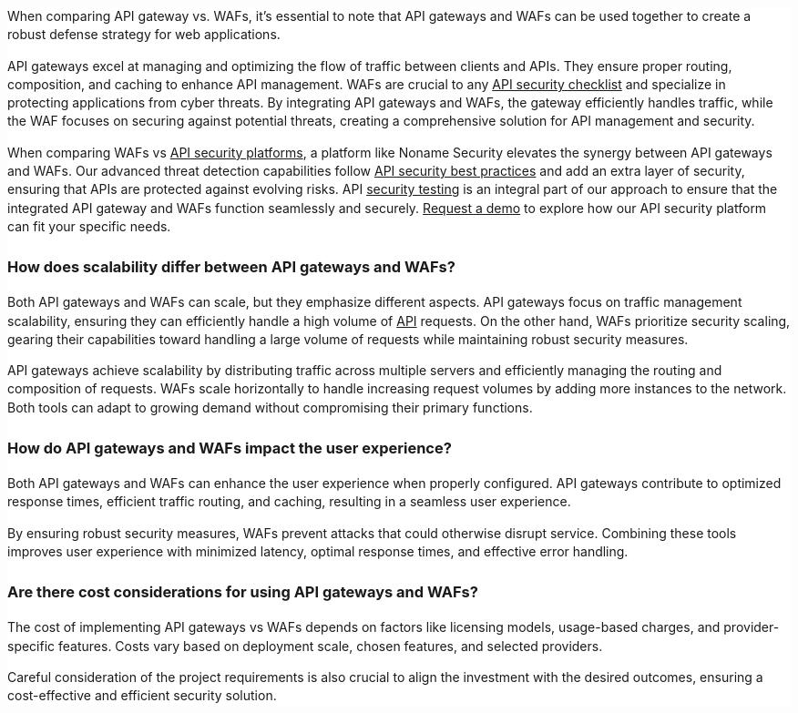 When comparing API gateway vs. WAFs, it’s essential to note that API gateways and WAFs can be used together to create a robust defense strategy for web applications. 

API gateways excel at managing and optimizing the flow of traffic between clients and APIs. They ensure proper routing, composition, and caching to enhance API management. WAFs are crucial to any [API security checklist](https://nonamesecurity.com/learn/api-security-checklist/) and specialize in protecting applications from cyber threats. By integrating API gateways and WAFs, the gateway efficiently handles traffic, while the WAF focuses on securing against potential threats, creating a comprehensive solution for API management and security. 

When comparing WAFs vs [API security platforms](https://nonamesecurity.com/platform/), a platform like Noname Security elevates the synergy between API gateways and WAFs. Our advanced threat detection capabilities follow [API security best practices](https://nonamesecurity.com/learn/api-security-best-practices/) and add an extra layer of security, ensuring that APIs are protected against evolving risks. API [security testing](https://nonamesecurity.com/platform/security-testing/) is an integral part of our approach to ensure that the integrated API gateway and WAFs function seamlessly and securely. [Request a demo](https://nonamesecurity.com/request-demo/) to explore how our API security platform can fit your specific needs. 

### How does scalability differ between API gateways and WAFs?

Both API gateways and WAFs can scale, but they emphasize different aspects. API gateways focus on traffic management scalability, ensuring they can efficiently handle a high volume of [API](https://nonamesecurity.com/learn/what-are-apis/) requests. On the other hand, WAFs prioritize security scaling, gearing their capabilities toward handling a large volume of requests while maintaining robust security measures.

API gateways achieve scalability by distributing traffic across multiple servers and efficiently managing the routing and composition of requests. WAFs scale horizontally to handle increasing request volumes by adding more instances to the network. Both tools can adapt to growing demand without compromising their primary functions.

### How do API gateways and WAFs impact the user experience?

Both API gateways and WAFs can enhance the user experience when properly configured. API gateways contribute to optimized response times, efficient traffic routing, and caching, resulting in a seamless user experience.

By ensuring robust security measures, WAFs prevent attacks that could otherwise disrupt service. Combining these tools improves user experience with minimized latency, optimal response times, and effective error handling.

### Are there cost considerations for using API gateways and WAFs?

The cost of implementing API gateways vs WAFs depends on factors like licensing models, usage-based charges, and provider-specific features. Costs vary based on deployment scale, chosen features, and selected providers.

Careful consideration of the project requirements is also crucial to align the investment with the desired outcomes, ensuring a cost-effective and efficient security solution.